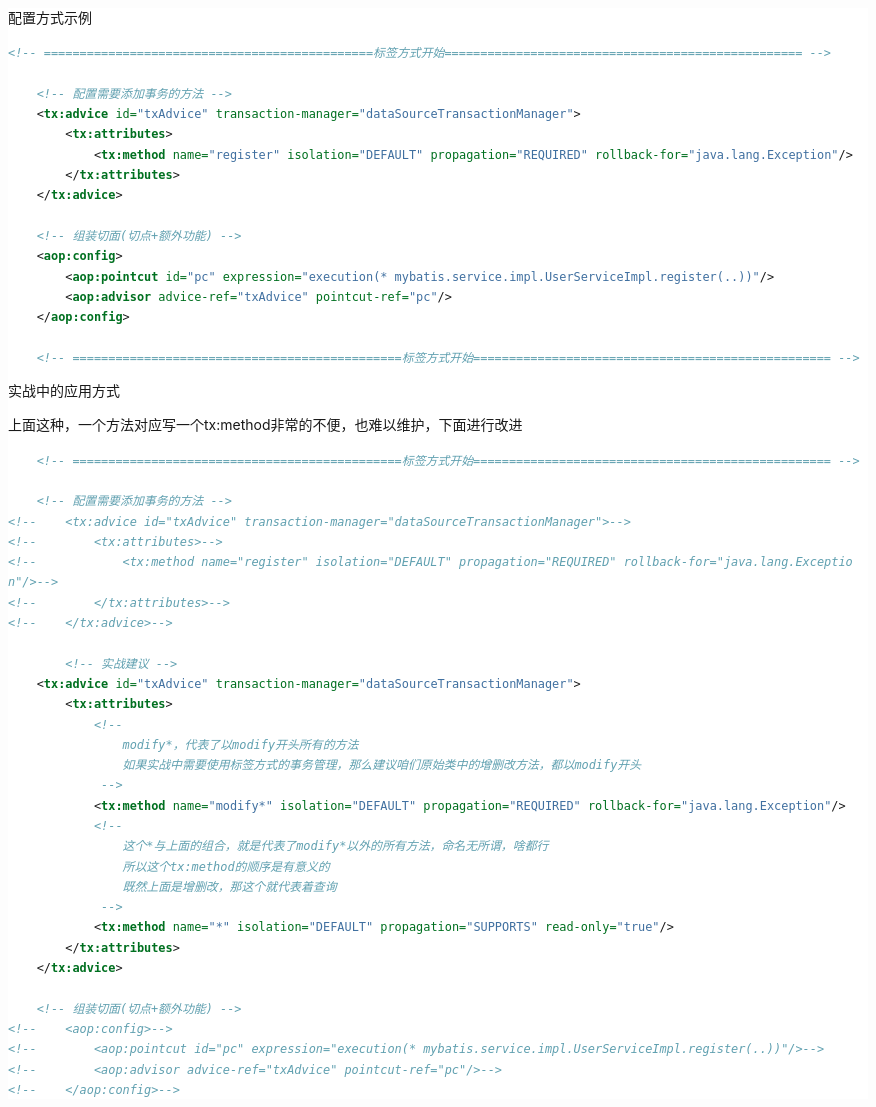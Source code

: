 配置方式示例

```xml
<!-- ==============================================标签方式开始================================================== -->

    <!-- 配置需要添加事务的方法 -->
    <tx:advice id="txAdvice" transaction-manager="dataSourceTransactionManager">
        <tx:attributes>
            <tx:method name="register" isolation="DEFAULT" propagation="REQUIRED" rollback-for="java.lang.Exception"/>
        </tx:attributes>
    </tx:advice>

    <!-- 组装切面(切点+额外功能) -->
    <aop:config>
        <aop:pointcut id="pc" expression="execution(* mybatis.service.impl.UserServiceImpl.register(..))"/>
        <aop:advisor advice-ref="txAdvice" pointcut-ref="pc"/>
    </aop:config>

    <!-- ==============================================标签方式开始================================================== -->
```

实战中的应用方式

上面这种，一个方法对应写一个tx:method非常的不便，也难以维护，下面进行改进

```xml
    <!-- ==============================================标签方式开始================================================== -->

    <!-- 配置需要添加事务的方法 -->
<!--    <tx:advice id="txAdvice" transaction-manager="dataSourceTransactionManager">-->
<!--        <tx:attributes>-->
<!--            <tx:method name="register" isolation="DEFAULT" propagation="REQUIRED" rollback-for="java.lang.Exception"/>-->
<!--        </tx:attributes>-->
<!--    </tx:advice>-->

        <!-- 实战建议 -->
    <tx:advice id="txAdvice" transaction-manager="dataSourceTransactionManager">
        <tx:attributes>
            <!--
                modify*，代表了以modify开头所有的方法
                如果实战中需要使用标签方式的事务管理，那么建议咱们原始类中的增删改方法，都以modify开头
             -->
            <tx:method name="modify*" isolation="DEFAULT" propagation="REQUIRED" rollback-for="java.lang.Exception"/>
            <!--
                这个*与上面的组合，就是代表了modify*以外的所有方法，命名无所谓，啥都行
                所以这个tx:method的顺序是有意义的
                既然上面是增删改，那这个就代表着查询
             -->
            <tx:method name="*" isolation="DEFAULT" propagation="SUPPORTS" read-only="true"/>
        </tx:attributes>
    </tx:advice>

    <!-- 组装切面(切点+额外功能) -->
<!--    <aop:config>-->
<!--        <aop:pointcut id="pc" expression="execution(* mybatis.service.impl.UserServiceImpl.register(..))"/>-->
<!--        <aop:advisor advice-ref="txAdvice" pointcut-ref="pc"/>-->
<!--    </aop:config>-->

```